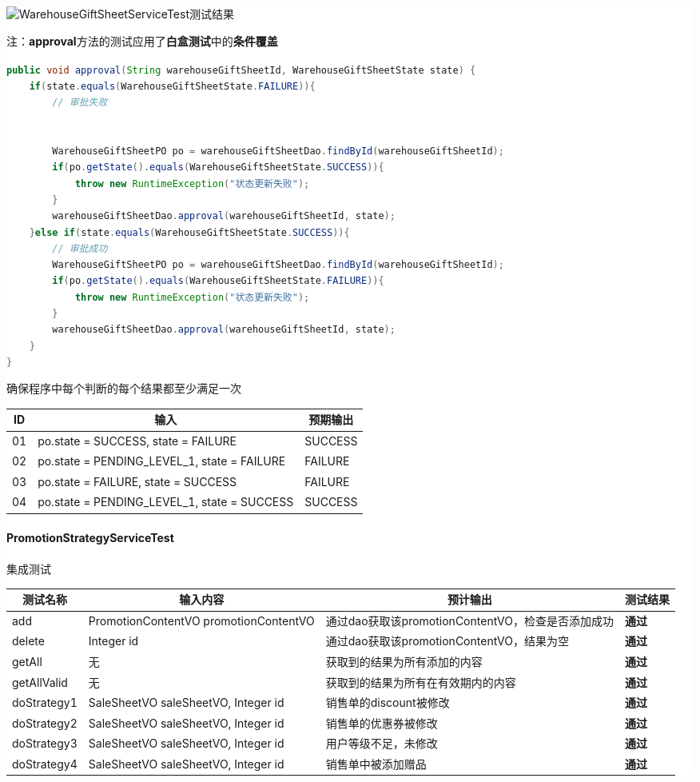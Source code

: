 ![WarehouseGiftSheetServiceTest测试结果](https://seec-homework.oss-cn-shanghai.aliyuncs.com/Lab7WarehouseGiftSheetServiceTest测试结果_201250095.png)



注：**approval**方法的测试应用了**白盒测试**中的**条件覆盖**

```java
public void approval(String warehouseGiftSheetId, WarehouseGiftSheetState state) {
    if(state.equals(WarehouseGiftSheetState.FAILURE)){
        // 审批失败
        
        
        WarehouseGiftSheetPO po = warehouseGiftSheetDao.findById(warehouseGiftSheetId);
        if(po.getState().equals(WarehouseGiftSheetState.SUCCESS)){
            throw new RuntimeException("状态更新失败");
        }
        warehouseGiftSheetDao.approval(warehouseGiftSheetId, state);
    }else if(state.equals(WarehouseGiftSheetState.SUCCESS)){
        // 审批成功
        WarehouseGiftSheetPO po = warehouseGiftSheetDao.findById(warehouseGiftSheetId);
        if(po.getState().equals(WarehouseGiftSheetState.FAILURE)){
            throw new RuntimeException("状态更新失败");
        }
        warehouseGiftSheetDao.approval(warehouseGiftSheetId, state);
    }
}
```

确保程序中每个判断的每个结果都至少满足一次

| ID   | 输入                                         | 预期输出 |
| ---- | -------------------------------------------- | -------- |
| 01   | po.state = SUCCESS,  state = FAILURE         | SUCCESS  |
| 02   | po.state = PENDING_LEVEL_1,  state = FAILURE | FAILURE  |
| 03   | po.state = FAILURE,  state = SUCCESS         | FAILURE  |
| 04   | po.state = PENDING_LEVEL_1,  state = SUCCESS | SUCCESS  |

#### PromotionStrategyServiceTest

集成测试

| 测试名称    | 输入内容                              | 预计输出                                          | 测试结果 |
| ----------- | ------------------------------------- | ------------------------------------------------- | -------- |
| add         | PromotionContentVO promotionContentVO | 通过dao获取该promotionContentVO，检查是否添加成功 | **通过** |
| delete      | Integer id                            | 通过dao获取该promotionContentVO，结果为空         | **通过** |
| getAll      | 无                                    | 获取到的结果为所有添加的内容                      | **通过** |
| getAllValid | 无                                    | 获取到的结果为所有在有效期内的内容                | **通过** |
| doStrategy1 | SaleSheetVO saleSheetVO, Integer id   | 销售单的discount被修改                            | **通过** |
| doStrategy2 | SaleSheetVO saleSheetVO, Integer id   | 销售单的优惠券被修改                              | **通过** |
| doStrategy3 | SaleSheetVO saleSheetVO, Integer id   | 用户等级不足，未修改                              | **通过** |
| doStrategy4 | SaleSheetVO saleSheetVO, Integer id   | 销售单中被添加赠品                                | **通过** |
